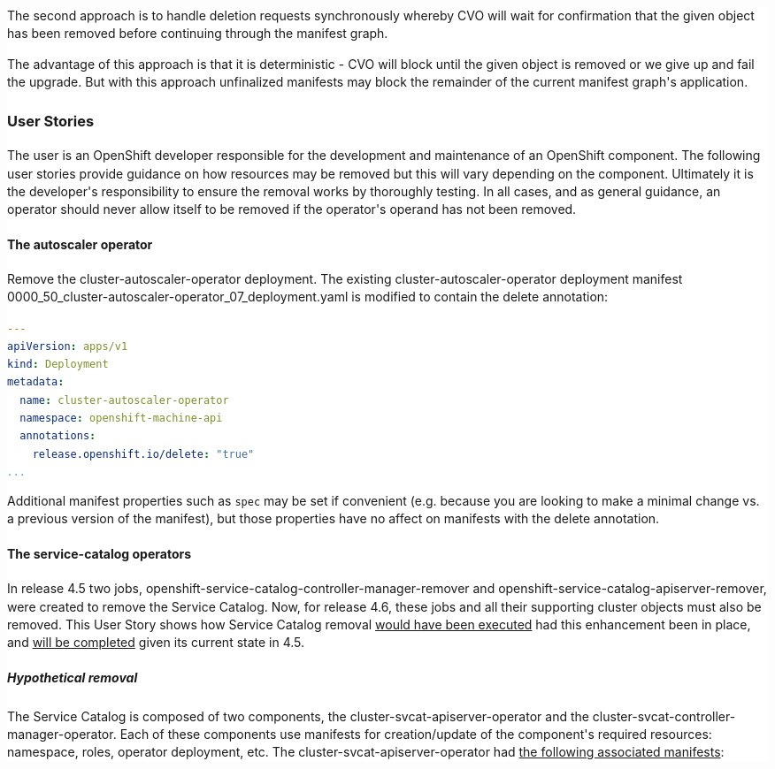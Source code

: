 The second approach is to handle deletion requests synchronously whereby CVO will wait for confirmation that the given object has been removed before continuing through the manifest graph.

The advantage of this approach is that it is deterministic - CVO will block until the given object is removed or we give up and fail the upgrade.
But with this approach unfinalized manifests may block the remainder of the current manifest graph's application.

### User Stories

The user is an OpenShift developer responsible for the development and maintenance of an OpenShift component.
The following user stories provide guidance on how resources may be removed but this will vary depending on the component.
Ultimately it is the developer's responsibility to ensure the removal works by thoroughly testing.
In all cases, and as general guidance, an operator should never allow itself to be removed if the operator's operand has not been removed.

#### The autoscaler operator

Remove the cluster-autoscaler-operator deployment.
The existing cluster-autoscaler-operator deployment manifest 0000_50_cluster-autoscaler-operator_07_deployment.yaml is modified to contain the delete annotation:
```yaml
---
apiVersion: apps/v1
kind: Deployment
metadata:
  name: cluster-autoscaler-operator
  namespace: openshift-machine-api
  annotations:
    release.openshift.io/delete: "true"
...
```
Additional manifest properties such as `spec` may be set if convenient (e.g. because you are looking to make a minimal change vs. a previous version of the manifest), but those properties have no affect on manifests with the delete annotation.

#### The service-catalog operators

In release 4.5 two jobs, openshift-service-catalog-controller-manager-remover and openshift-service-catalog-apiserver-remover, were created to remove the Service Catalog.
Now, for release 4.6, these jobs and all their supporting cluster objects must also be removed.
This User Story shows how Service Catalog removal [would have been executed](#hypothetical-removal) had this enhancement been in place, and [will be completed](#actual-removal) given its current state in 4.5.

##### Hypothetical removal

The Service Catalog is composed of two components, the cluster-svcat-apiserver-operator and the cluster-svcat-controller-manager-operator.
Each of these components use manifests for creation/update of the component's required resources: namespace, roles, operator deployment, etc.
The cluster-svcat-apiserver-operator had [the following associated manifests][svcat-apiserver-4.4-manifests]:


[svcat-apiserver-4.4-manifests]: https://github.com/openshift/cluster-svcat-apiserver-operator/tree/aa7927fbfe8bf165c5b84167b7c3f5d9cb394e14/manifests
[svcat-apiserver-4.5-manifests]: https://github.com/openshift/cluster-svcat-apiserver-operator/tree/954e09cfca522e175a23cf57b00c2b634c1d49dc/manifests
[deprecated-marketplace-apis]: https://docs.openshift.com/container-platform/4.4/release_notes/ocp-4-4-release-notes.html#ocp-4-4-marketplace-apis-deprecated